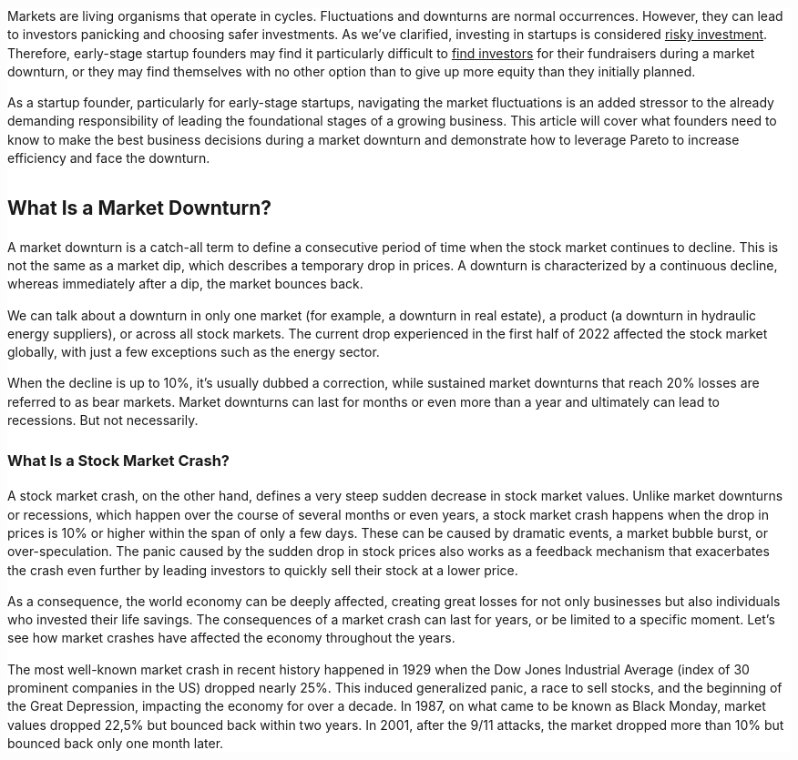 Markets are living organisms that operate in cycles. Fluctuations and downturns are normal occurrences. However, they can lead to investors panicking and choosing safer investments. As we’ve clarified, investing in startups is considered [risky investment](https://hellopareto.com/blog/find-investors-fundraising). Therefore, early-stage startup founders may find it particularly difficult to [find investors](https://hellopareto.com/solutions/find-angel-investors) for their fundraisers during a market downturn, or they may find themselves with no other option than to give up more equity than they initially planned.

As a startup founder, particularly for early-stage startups, navigating the market fluctuations is an added stressor to the already demanding responsibility of leading the foundational stages of a growing business. This article will cover what founders need to know to make the best business decisions during a market downturn and demonstrate how to leverage Pareto to increase efficiency and face the downturn.


## What Is a Market Downturn?





A market downturn is a catch-all term to define a consecutive period of time when the stock market continues to decline. This is not the same as a market dip, which describes a temporary drop in prices. A downturn is characterized by a continuous decline, whereas immediately after a dip, the market bounces back.

We can talk about a downturn in only one market (for example, a downturn in real estate), a product (a downturn in hydraulic energy suppliers), or across all stock markets. The current drop experienced in the first half of 2022 affected the stock market globally, with just a few exceptions such as the energy sector.

When the decline is up to 10%, it’s usually dubbed a correction, while sustained market downturns that reach 20% losses are referred to as bear markets. Market downturns can last for months or even more than a year and ultimately can lead to recessions. But not necessarily.





### What Is a Stock Market Crash?





A stock market crash, on the other hand, defines a very steep sudden decrease in stock market values. Unlike market downturns or recessions, which happen over the course of several months or even years, a stock market crash happens when the drop in prices is 10% or higher within the span of only a few days. 
These can be caused by dramatic events, a market bubble burst, or over-speculation. The panic caused by the sudden drop in stock prices also works as a feedback mechanism that exacerbates the crash even further by leading investors to quickly sell their stock at a lower price.

As a consequence, the world economy can be deeply affected, creating great losses for not only businesses but also individuals who invested their life savings. The consequences of a market crash can last for years, or be limited to a specific moment. Let’s see how market crashes have affected the economy throughout the years.

The most well-known market crash in recent history happened in 1929 when the Dow Jones Industrial Average (index of 30 prominent companies in the US) dropped nearly 25%. This induced generalized panic, a race to sell stocks, and the beginning of the Great Depression, impacting the economy for over a decade. In 1987, on what came to be known as Black Monday, market values dropped 22,5% but bounced back within two years. In 2001, after the 9/11 attacks, the market dropped more than 10% but bounced back only one month later.

